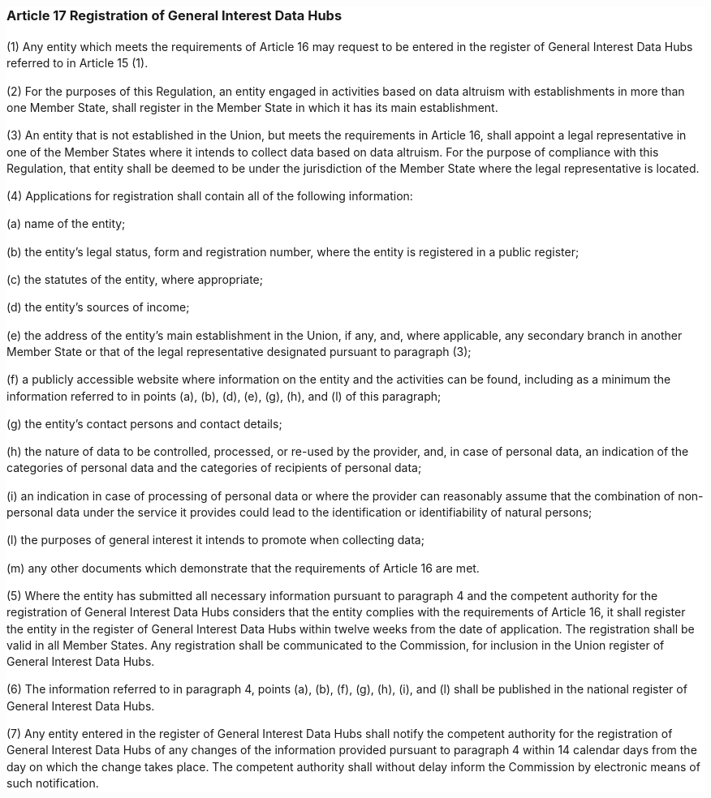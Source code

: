 ### Article 17 Registration of General Interest Data Hubs 

(1) Any entity which meets the requirements of Article 16 may request to be entered in the register of General Interest Data Hubs referred to in Article 15 (1).

(2) For the purposes of this Regulation, an entity engaged in activities based on data altruism with establishments in more than one Member State, shall register in the Member State in which it has its main establishment.

(3) An entity that is not established in the Union, but meets the requirements in Article 16, shall appoint a legal representative in one of the Member States where it intends to collect data based on data altruism. For the purpose of compliance with this Regulation, that entity shall be deemed to be under the jurisdiction of the Member State where the legal representative is located.

(4) Applications for registration shall contain all of the following information:

(a) name of the entity;

(b) the entity’s legal status, form and registration number, where the entity is registered in a public register;

(c) the statutes of the entity, where appropriate;

(d) the entity’s sources of income;

(e) the address of the entity’s main establishment in the Union, if any, and, where applicable, any secondary branch in another Member State or that of the legal representative designated pursuant to paragraph (3);

(f) a publicly accessible website where information on the entity and the activities can be found, including as a minimum the information referred to in points (a), (b), (d), (e), (g), (h), and (l) of this paragraph;

(g) the entity’s contact persons and contact details;

(h) the nature of data to be controlled, processed, or re-used by the provider, and, in case of personal data, an indication of the categories of personal data and the categories of recipients of personal data;

(i) an indication in case of processing of personal data or where the provider can reasonably assume that the combination of non-personal data under the service it provides could lead to the identification or identifiability of natural persons;

(l) the purposes of general interest it intends to promote when collecting data;

(m) any other documents which demonstrate that the requirements of Article 16 are met.

(5) Where the entity has submitted all necessary information pursuant to paragraph 4 and the competent authority for the registration of General Interest Data Hubs considers that the entity complies with the requirements of Article 16, it shall register the entity in the register of General Interest Data Hubs within twelve weeks from the date of application. The registration shall be valid in all Member States. Any registration shall be communicated to the Commission, for inclusion in the Union register of General Interest Data Hubs.

(6) The information referred to in paragraph 4, points (a), (b), (f), (g), (h), (i), and (l) shall be published in the national register of General Interest Data Hubs.

(7) Any entity entered in the register of General Interest Data Hubs shall notify the competent authority for the registration of General Interest Data Hubs of any changes of the information provided pursuant to paragraph 4 within 14 calendar days from the day on which the change takes place. The competent authority shall without delay inform the Commission by electronic means of such notification.
